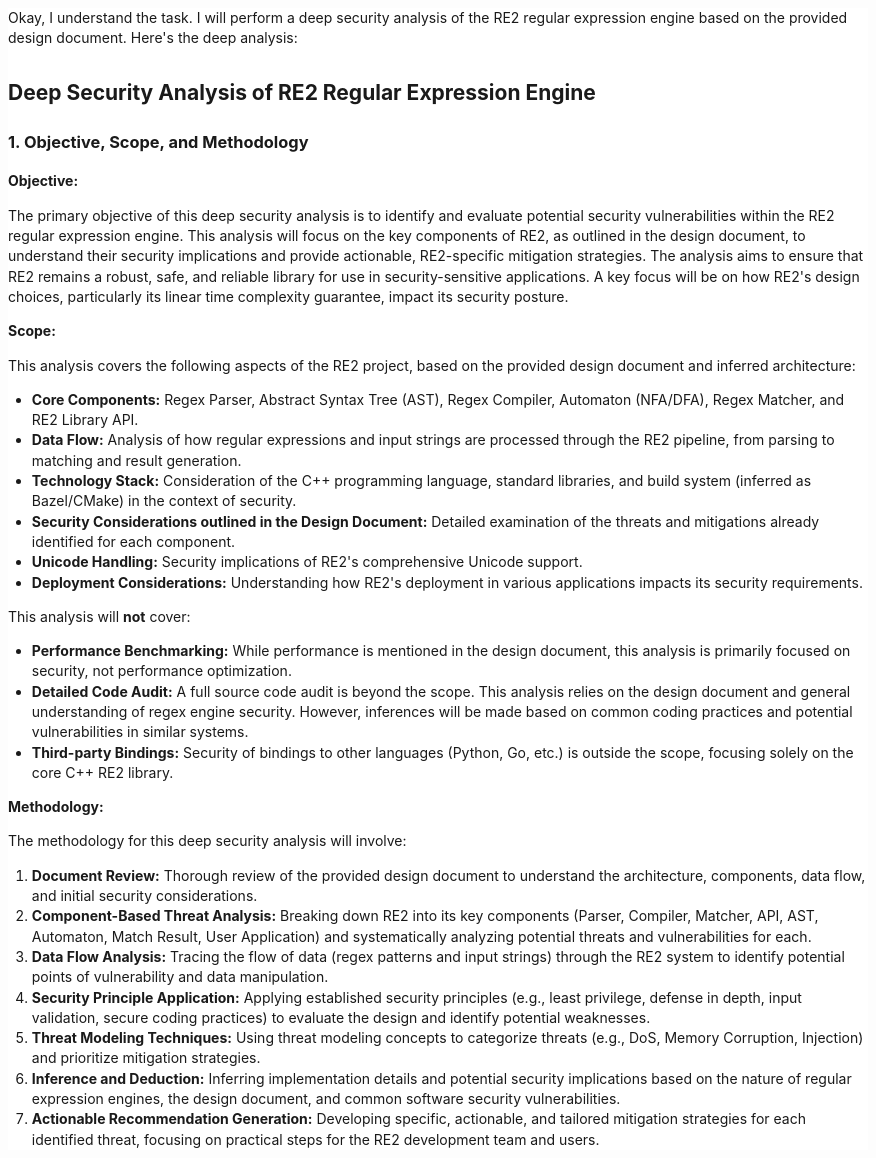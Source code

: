 Okay, I understand the task. I will perform a deep security analysis of the RE2 regular expression engine based on the provided design document. Here's the deep analysis:

## Deep Security Analysis of RE2 Regular Expression Engine

### 1. Objective, Scope, and Methodology

**Objective:**

The primary objective of this deep security analysis is to identify and evaluate potential security vulnerabilities within the RE2 regular expression engine. This analysis will focus on the key components of RE2, as outlined in the design document, to understand their security implications and provide actionable, RE2-specific mitigation strategies. The analysis aims to ensure that RE2 remains a robust, safe, and reliable library for use in security-sensitive applications.  A key focus will be on how RE2's design choices, particularly its linear time complexity guarantee, impact its security posture.

**Scope:**

This analysis covers the following aspects of the RE2 project, based on the provided design document and inferred architecture:

*   **Core Components:** Regex Parser, Abstract Syntax Tree (AST), Regex Compiler, Automaton (NFA/DFA), Regex Matcher, and RE2 Library API.
*   **Data Flow:** Analysis of how regular expressions and input strings are processed through the RE2 pipeline, from parsing to matching and result generation.
*   **Technology Stack:** Consideration of the C++ programming language, standard libraries, and build system (inferred as Bazel/CMake) in the context of security.
*   **Security Considerations outlined in the Design Document:**  Detailed examination of the threats and mitigations already identified for each component.
*   **Unicode Handling:** Security implications of RE2's comprehensive Unicode support.
*   **Deployment Considerations:**  Understanding how RE2's deployment in various applications impacts its security requirements.

This analysis will **not** cover:

*   **Performance Benchmarking:** While performance is mentioned in the design document, this analysis is primarily focused on security, not performance optimization.
*   **Detailed Code Audit:**  A full source code audit is beyond the scope. This analysis relies on the design document and general understanding of regex engine security. However, inferences will be made based on common coding practices and potential vulnerabilities in similar systems.
*   **Third-party Bindings:** Security of bindings to other languages (Python, Go, etc.) is outside the scope, focusing solely on the core C++ RE2 library.

**Methodology:**

The methodology for this deep security analysis will involve:

1.  **Document Review:**  Thorough review of the provided design document to understand the architecture, components, data flow, and initial security considerations.
2.  **Component-Based Threat Analysis:**  Breaking down RE2 into its key components (Parser, Compiler, Matcher, API, AST, Automaton, Match Result, User Application) and systematically analyzing potential threats and vulnerabilities for each.
3.  **Data Flow Analysis:**  Tracing the flow of data (regex patterns and input strings) through the RE2 system to identify potential points of vulnerability and data manipulation.
4.  **Security Principle Application:**  Applying established security principles (e.g., least privilege, defense in depth, input validation, secure coding practices) to evaluate the design and identify potential weaknesses.
5.  **Threat Modeling Techniques:**  Using threat modeling concepts to categorize threats (e.g., DoS, Memory Corruption, Injection) and prioritize mitigation strategies.
6.  **Inference and Deduction:**  Inferring implementation details and potential security implications based on the nature of regular expression engines, the design document, and common software security vulnerabilities.
7.  **Actionable Recommendation Generation:**  Developing specific, actionable, and tailored mitigation strategies for each identified threat, focusing on practical steps for the RE2 development team and users.
